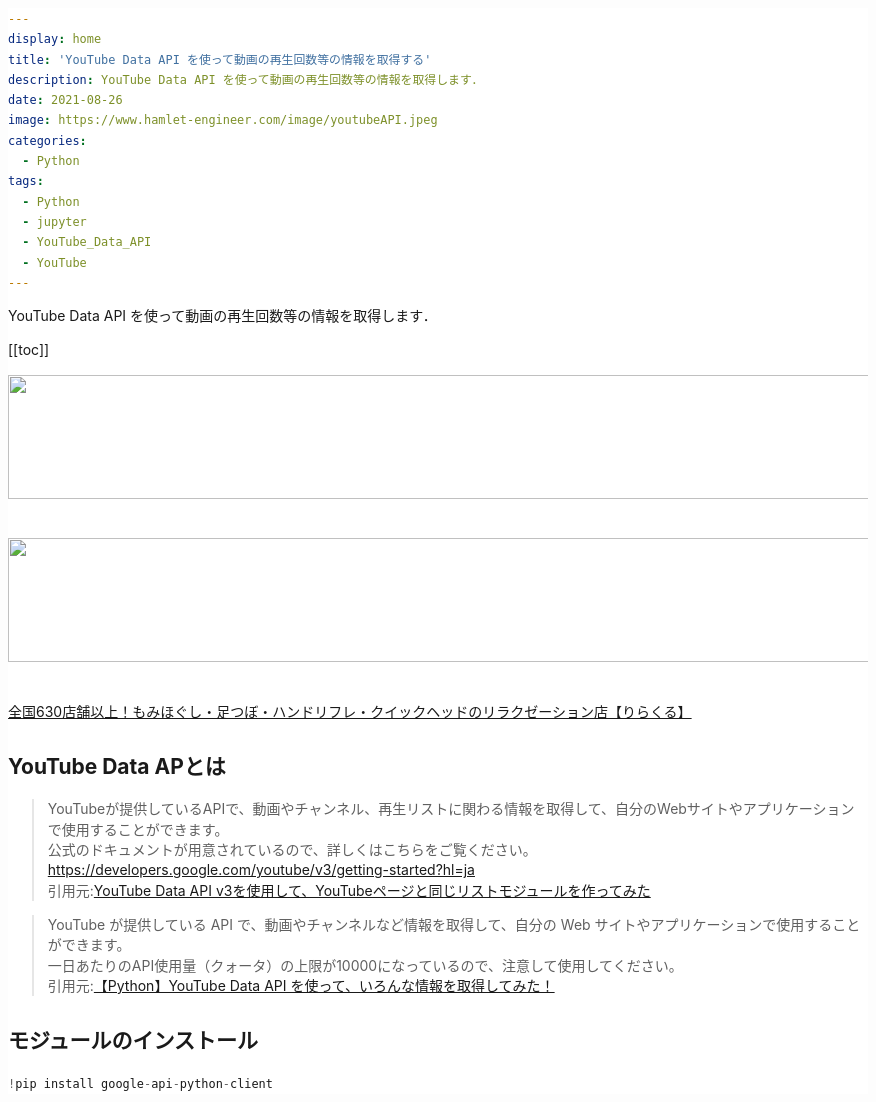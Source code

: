 ```yaml
---
display: home
title: 'YouTube Data API を使って動画の再生回数等の情報を取得する'
description: YouTube Data API を使って動画の再生回数等の情報を取得します．
date: 2021-08-26
image: https://www.hamlet-engineer.com/image/youtubeAPI.jpeg
categories: 
  - Python
tags:
  - Python
  - jupyter
  - YouTube_Data_API
  - YouTube
---
```


YouTube Data API を使って動画の再生回数等の情報を取得します．





<ClientOnly>
  <CallInArticleAdsense />
</ClientOnly>

[[toc]]


<a href="https://px.a8.net/svt/ejp?a8mat=3HBXCY+4DRW36+50+2HM5Z5" rel="nofollow"><img border="0" width="1000" height="124" alt="" src="https://www27.a8.net/svt/bgt?aid=210508450265&wid=001&eno=01&mid=s00000000018015052000&mc=1"></a><img border="0" width="1" height="1" src="https://www10.a8.net/0.gif?a8mat=3HBXCY+4DRW36+50+2HM5Z5" alt="">


<a href="https://px.a8.net/svt/ejp?a8mat=3HIN6N+3YAMCY+CO4+6BMG1" rel="nofollow"><img border="0" width="1000" height="124" alt="" src="https://www23.a8.net/svt/bgt?aid=210821855239&wid=001&eno=01&mid=s00000001642001062000&mc=1"></a><img border="0" width="1" height="1" src="https://www17.a8.net/0.gif?a8mat=3HIN6N+3YAMCY+CO4+6BMG1" alt="">


<a href="https://px.a8.net/svt/ejp?a8mat=3HIN6N+7FBNEA+4AQ0+5YJRM" rel="nofollow">全国630店舗以上！もみほぐし・足つぼ・ハンドリフレ・クイックヘッドのリラクゼーション店【りらくる】</a><img border="0" width="1" height="1" src="https://www15.a8.net/0.gif?a8mat=3HIN6N+7FBNEA+4AQ0+5YJRM" alt="">

## YouTube Data APとは
> YouTubeが提供しているAPIで、動画やチャンネル、再生リストに関わる情報を取得して、自分のWebサイトやアプリケーションで使用することができます。<br>
公式のドキュメントが用意されているので、詳しくはこちらをご覧ください。<br>
https://developers.google.com/youtube/v3/getting-started?hl=ja<br>
引用元:[YouTube Data API v3を使用して、YouTubeページと同じリストモジュールを作ってみた](https://liginc.co.jp/497428#:~:text=%E3%81%BE%E3%81%A8%E3%82%81-,YouTube%20Data%20API%E3%81%A8%E3%81%AF,%E3%81%99%E3%82%8B%E3%81%93%E3%81%A8%E3%81%8C%E3%81%A7%E3%81%8D%E3%81%BE%E3%81%99%E3%80%82)

>YouTube が提供している API で、動画やチャンネルなど情報を取得して、自分の Web サイトやアプリケーションで使用することができます。<br>
一日あたりのAPI使用量（クォータ）の上限が10000になっているので、注意して使用してください。<br>
引用元:[【Python】YouTube Data API を使って、いろんな情報を取得してみた！](https://qiita.com/ryoya41/items/dd1fd4c1427ece787eea)

## モジュールのインストール


```python
!pip install google-api-python-client
```
